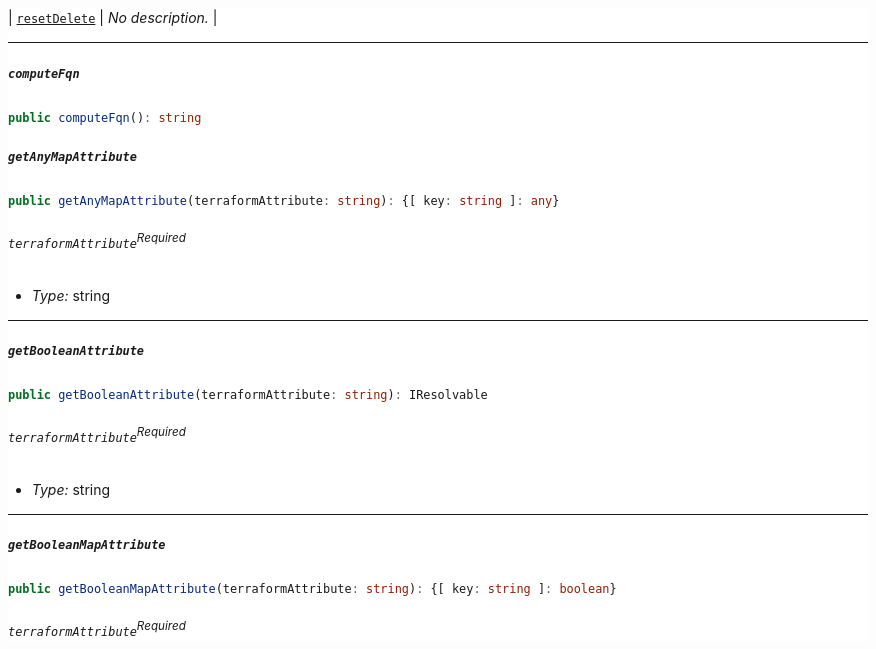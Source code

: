| <code><a href="#@cdktf/provider-digitalocean.project.ProjectTimeoutsOutputReference.resetDelete">resetDelete</a></code> | *No description.* |

---

##### `computeFqn` <a name="computeFqn" id="@cdktf/provider-digitalocean.project.ProjectTimeoutsOutputReference.computeFqn"></a>

```typescript
public computeFqn(): string
```

##### `getAnyMapAttribute` <a name="getAnyMapAttribute" id="@cdktf/provider-digitalocean.project.ProjectTimeoutsOutputReference.getAnyMapAttribute"></a>

```typescript
public getAnyMapAttribute(terraformAttribute: string): {[ key: string ]: any}
```

###### `terraformAttribute`<sup>Required</sup> <a name="terraformAttribute" id="@cdktf/provider-digitalocean.project.ProjectTimeoutsOutputReference.getAnyMapAttribute.parameter.terraformAttribute"></a>

- *Type:* string

---

##### `getBooleanAttribute` <a name="getBooleanAttribute" id="@cdktf/provider-digitalocean.project.ProjectTimeoutsOutputReference.getBooleanAttribute"></a>

```typescript
public getBooleanAttribute(terraformAttribute: string): IResolvable
```

###### `terraformAttribute`<sup>Required</sup> <a name="terraformAttribute" id="@cdktf/provider-digitalocean.project.ProjectTimeoutsOutputReference.getBooleanAttribute.parameter.terraformAttribute"></a>

- *Type:* string

---

##### `getBooleanMapAttribute` <a name="getBooleanMapAttribute" id="@cdktf/provider-digitalocean.project.ProjectTimeoutsOutputReference.getBooleanMapAttribute"></a>

```typescript
public getBooleanMapAttribute(terraformAttribute: string): {[ key: string ]: boolean}
```

###### `terraformAttribute`<sup>Required</sup> <a name="terraformAttribute" id="@cdktf/provider-digitalocean.project.ProjectTimeoutsOutputReference.getBooleanMapAttribute.parameter.terraformAttribute"></a>
